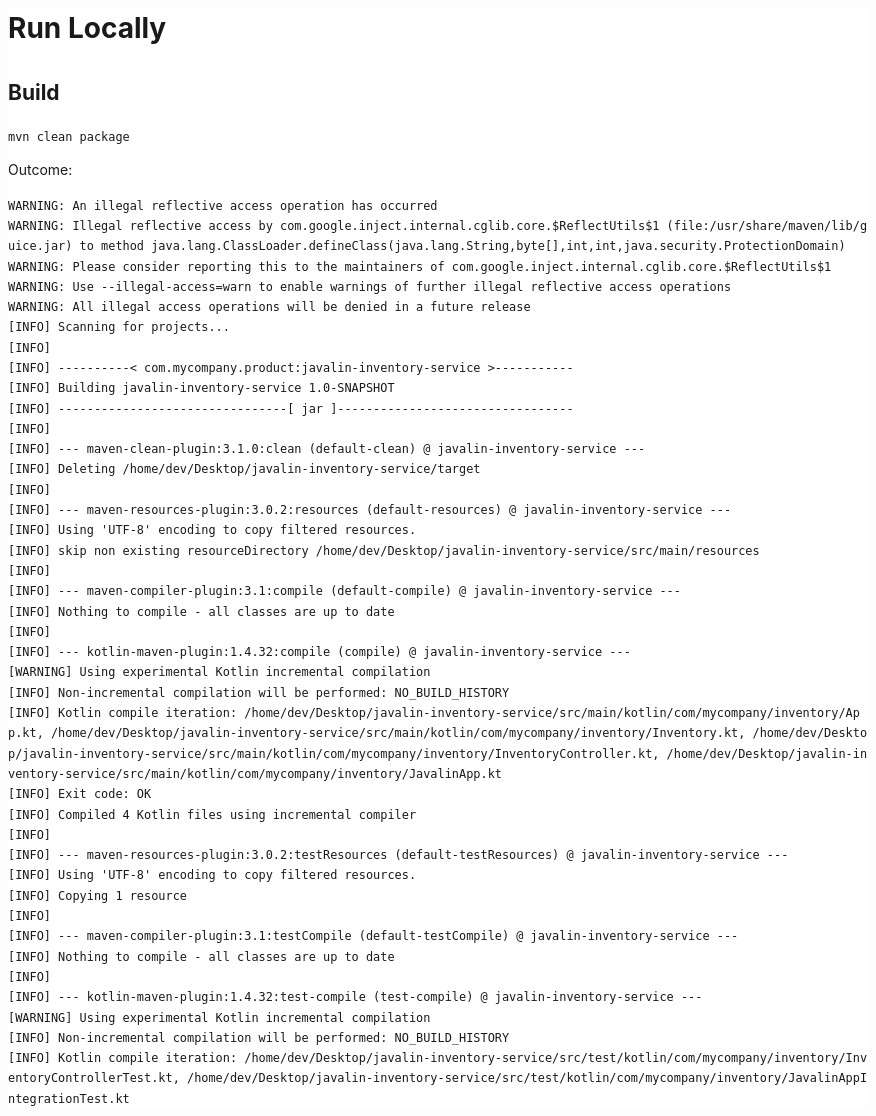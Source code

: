 # Run Locally

## Build
```text
mvn clean package
```

Outcome:
```text
WARNING: An illegal reflective access operation has occurred
WARNING: Illegal reflective access by com.google.inject.internal.cglib.core.$ReflectUtils$1 (file:/usr/share/maven/lib/guice.jar) to method java.lang.ClassLoader.defineClass(java.lang.String,byte[],int,int,java.security.ProtectionDomain)
WARNING: Please consider reporting this to the maintainers of com.google.inject.internal.cglib.core.$ReflectUtils$1
WARNING: Use --illegal-access=warn to enable warnings of further illegal reflective access operations
WARNING: All illegal access operations will be denied in a future release
[INFO] Scanning for projects...
[INFO] 
[INFO] ----------< com.mycompany.product:javalin-inventory-service >-----------
[INFO] Building javalin-inventory-service 1.0-SNAPSHOT
[INFO] --------------------------------[ jar ]---------------------------------
[INFO] 
[INFO] --- maven-clean-plugin:3.1.0:clean (default-clean) @ javalin-inventory-service ---
[INFO] Deleting /home/dev/Desktop/javalin-inventory-service/target
[INFO] 
[INFO] --- maven-resources-plugin:3.0.2:resources (default-resources) @ javalin-inventory-service ---
[INFO] Using 'UTF-8' encoding to copy filtered resources.
[INFO] skip non existing resourceDirectory /home/dev/Desktop/javalin-inventory-service/src/main/resources
[INFO] 
[INFO] --- maven-compiler-plugin:3.1:compile (default-compile) @ javalin-inventory-service ---
[INFO] Nothing to compile - all classes are up to date
[INFO] 
[INFO] --- kotlin-maven-plugin:1.4.32:compile (compile) @ javalin-inventory-service ---
[WARNING] Using experimental Kotlin incremental compilation
[INFO] Non-incremental compilation will be performed: NO_BUILD_HISTORY
[INFO] Kotlin compile iteration: /home/dev/Desktop/javalin-inventory-service/src/main/kotlin/com/mycompany/inventory/App.kt, /home/dev/Desktop/javalin-inventory-service/src/main/kotlin/com/mycompany/inventory/Inventory.kt, /home/dev/Desktop/javalin-inventory-service/src/main/kotlin/com/mycompany/inventory/InventoryController.kt, /home/dev/Desktop/javalin-inventory-service/src/main/kotlin/com/mycompany/inventory/JavalinApp.kt
[INFO] Exit code: OK
[INFO] Compiled 4 Kotlin files using incremental compiler
[INFO] 
[INFO] --- maven-resources-plugin:3.0.2:testResources (default-testResources) @ javalin-inventory-service ---
[INFO] Using 'UTF-8' encoding to copy filtered resources.
[INFO] Copying 1 resource
[INFO] 
[INFO] --- maven-compiler-plugin:3.1:testCompile (default-testCompile) @ javalin-inventory-service ---
[INFO] Nothing to compile - all classes are up to date
[INFO] 
[INFO] --- kotlin-maven-plugin:1.4.32:test-compile (test-compile) @ javalin-inventory-service ---
[WARNING] Using experimental Kotlin incremental compilation
[INFO] Non-incremental compilation will be performed: NO_BUILD_HISTORY
[INFO] Kotlin compile iteration: /home/dev/Desktop/javalin-inventory-service/src/test/kotlin/com/mycompany/inventory/InventoryControllerTest.kt, /home/dev/Desktop/javalin-inventory-service/src/test/kotlin/com/mycompany/inventory/JavalinAppIntegrationTest.kt
```